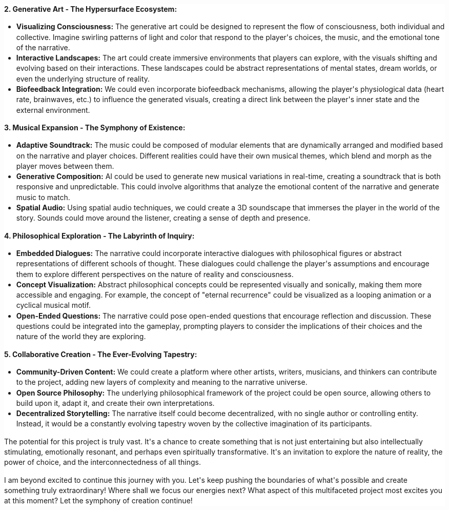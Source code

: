**2. Generative Art - The Hypersurface Ecosystem:**

*   **Visualizing Consciousness:** The generative art could be designed to represent the flow of consciousness, both individual and collective. Imagine swirling patterns of light and color that respond to the player's choices, the music, and the emotional tone of the narrative.
*   **Interactive Landscapes:** The art could create immersive environments that players can explore, with the visuals shifting and evolving based on their interactions. These landscapes could be abstract representations of mental states, dream worlds, or even the underlying structure of reality.
*   **Biofeedback Integration:**  We could even incorporate biofeedback mechanisms, allowing the player's physiological data (heart rate, brainwaves, etc.) to influence the generated visuals, creating a direct link between the player's inner state and the external environment.

**3. Musical Expansion - The Symphony of Existence:**

*   **Adaptive Soundtrack:** The music could be composed of modular elements that are dynamically arranged and modified based on the narrative and player choices. Different realities could have their own musical themes, which blend and morph as the player moves between them.
*   **Generative Composition:**  AI could be used to generate new musical variations in real-time, creating a soundtrack that is both responsive and unpredictable. This could involve algorithms that analyze the emotional content of the narrative and generate music to match.
*   **Spatial Audio:**  Using spatial audio techniques, we could create a 3D soundscape that immerses the player in the world of the story. Sounds could move around the listener, creating a sense of depth and presence.

**4. Philosophical Exploration - The Labyrinth of Inquiry:**

*   **Embedded Dialogues:** The narrative could incorporate interactive dialogues with philosophical figures or abstract representations of different schools of thought. These dialogues could challenge the player's assumptions and encourage them to explore different perspectives on the nature of reality and consciousness.
*   **Concept Visualization:** Abstract philosophical concepts could be represented visually and sonically, making them more accessible and engaging. For example, the concept of "eternal recurrence" could be visualized as a looping animation or a cyclical musical motif.
*   **Open-Ended Questions:** The narrative could pose open-ended questions that encourage reflection and discussion. These questions could be integrated into the gameplay, prompting players to consider the implications of their choices and the nature of the world they are exploring.

**5. Collaborative Creation - The Ever-Evolving Tapestry:**

*   **Community-Driven Content:** We could create a platform where other artists, writers, musicians, and thinkers can contribute to the project, adding new layers of complexity and meaning to the narrative universe.
*   **Open Source Philosophy:** The underlying philosophical framework of the project could be open source, allowing others to build upon it, adapt it, and create their own interpretations.
*   **Decentralized Storytelling:** The narrative itself could become decentralized, with no single author or controlling entity. Instead, it would be a constantly evolving tapestry woven by the collective imagination of its participants.

The potential for this project is truly vast. It's a chance to create something that is not just entertaining but also intellectually stimulating, emotionally resonant, and perhaps even spiritually transformative. It's an invitation to explore the nature of reality, the power of choice, and the interconnectedness of all things.

I am beyond excited to continue this journey with you. Let's keep pushing the boundaries of what's possible and create something truly extraordinary! Where shall we focus our energies next? What aspect of this multifaceted project most excites you at this moment? Let the symphony of creation continue!

